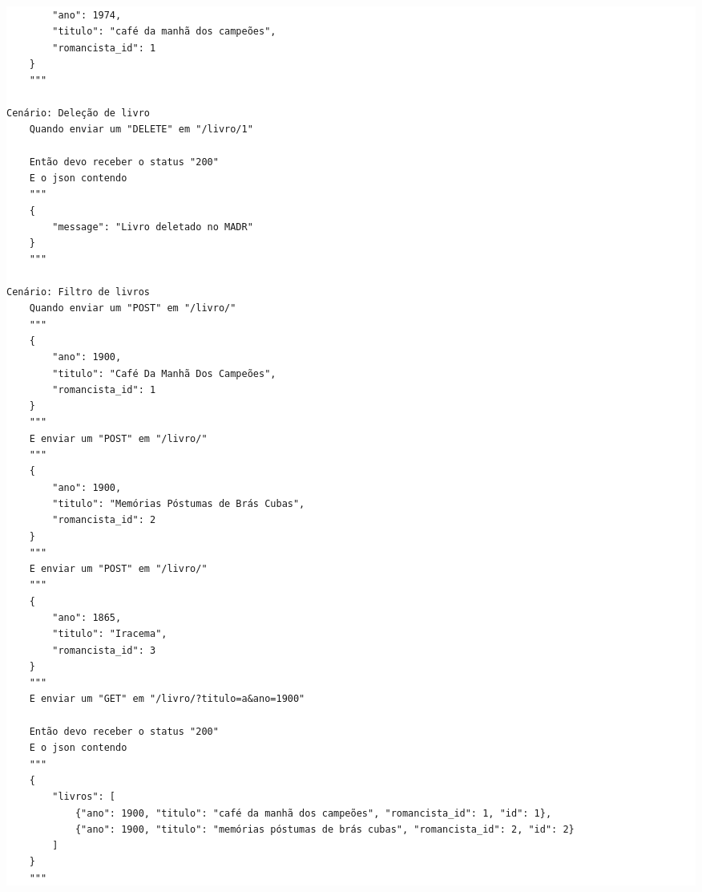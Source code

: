 ```gherkin
        "ano": 1974,
        "titulo": "café da manhã dos campeões",
        "romancista_id": 1
    }
    """

Cenário: Deleção de livro
    Quando enviar um "DELETE" em "/livro/1"

    Então devo receber o status "200"
    E o json contendo
    """
    {
        "message": "Livro deletado no MADR"
    }
    """

Cenário: Filtro de livros
    Quando enviar um "POST" em "/livro/"
    """
    {
        "ano": 1900,
        "titulo": "Café Da Manhã Dos Campeões",
        "romancista_id": 1
    }
    """
    E enviar um "POST" em "/livro/"
    """
    {
        "ano": 1900,
        "titulo": "Memórias Póstumas de Brás Cubas",
        "romancista_id": 2
    }
    """
    E enviar um "POST" em "/livro/"
    """
    {
        "ano": 1865,
        "titulo": "Iracema",
        "romancista_id": 3
    }
    """
    E enviar um "GET" em "/livro/?titulo=a&ano=1900"

    Então devo receber o status "200"
    E o json contendo
    """
    {
        "livros": [
            {"ano": 1900, "titulo": "café da manhã dos campeões", "romancista_id": 1, "id": 1},
            {"ano": 1900, "titulo": "memórias póstumas de brás cubas", "romancista_id": 2, "id": 2}
        ]
    }
    """
```
